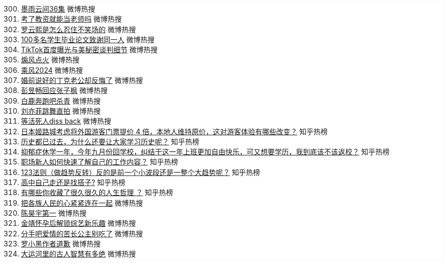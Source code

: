300. [墨雨云间36集](https://s.weibo.com/weibo?q=%23%E5%A2%A8%E9%9B%A8%E4%BA%91%E9%97%B436%E9%9B%86%23&Refer=top) 微博热搜
301. [考了教资就能当老师吗](https://s.weibo.com/weibo?q=%23%E8%80%83%E4%BA%86%E6%95%99%E8%B5%84%E5%B0%B1%E8%83%BD%E5%BD%93%E8%80%81%E5%B8%88%E5%90%97%23&Refer=top) 微博热搜
302. [罗云熙是怎么忍住不笑场的](https://s.weibo.com/weibo?q=%23%E7%BD%97%E4%BA%91%E7%86%99%E6%98%AF%E6%80%8E%E4%B9%88%E5%BF%8D%E4%BD%8F%E4%B8%8D%E7%AC%91%E5%9C%BA%E7%9A%84%23&Refer=top) 微博热搜
303. [100多名学生毕业论文致谢同一人](https://s.weibo.com/weibo?q=%23100%E5%A4%9A%E5%90%8D%E5%AD%A6%E7%94%9F%E6%AF%95%E4%B8%9A%E8%AE%BA%E6%96%87%E8%87%B4%E8%B0%A2%E5%90%8C%E4%B8%80%E4%BA%BA%23&Refer=top) 微博热搜
304. [TikTok首度曝光与美秘密谈判细节](https://s.weibo.com/weibo?q=%23TikTok%E9%A6%96%E5%BA%A6%E6%9B%9D%E5%85%89%E4%B8%8E%E7%BE%8E%E7%A7%98%E5%AF%86%E8%B0%88%E5%88%A4%E7%BB%86%E8%8A%82%23&Refer=top) 微博热搜
305. [煽风点火](https://s.weibo.com/weibo?q=%23%E7%85%BD%E9%A3%8E%E7%82%B9%E7%81%AB%23&Refer=top) 微博热搜
306. [乘风2024](https://s.weibo.com/weibo?q=%23%E4%B9%98%E9%A3%8E2024%23&Refer=top) 微博热搜
307. [婚前说好的丁克老公却反悔了](https://s.weibo.com/weibo?q=%23%E5%A9%9A%E5%89%8D%E8%AF%B4%E5%A5%BD%E7%9A%84%E4%B8%81%E5%85%8B%E8%80%81%E5%85%AC%E5%8D%B4%E5%8F%8D%E6%82%94%E4%BA%86%23&Refer=top) 微博热搜
308. [彭昱畅回应张子枫](https://s.weibo.com/weibo?q=%23%E5%BD%AD%E6%98%B1%E7%95%85%E5%9B%9E%E5%BA%94%E5%BC%A0%E5%AD%90%E6%9E%AB%23&Refer=top) 微博热搜
309. [白鹿奔跑吧杀青](https://s.weibo.com/weibo?q=%23%E7%99%BD%E9%B9%BF%E5%A5%94%E8%B7%91%E5%90%A7%E6%9D%80%E9%9D%92%23&Refer=top) 微博热搜
310. [刘亦菲跳舞直拍](https://s.weibo.com/weibo?q=%23%E5%88%98%E4%BA%A6%E8%8F%B2%E8%B7%B3%E8%88%9E%E7%9B%B4%E6%8B%8D%23&Refer=top) 微博热搜
311. [等活死人diss back](https://s.weibo.com/weibo?q=%23%E7%AD%89%E6%B4%BB%E6%AD%BB%E4%BA%BAdiss+back%23&Refer=top) 微博热搜
312. [日本姬路城考虑将外国游客门票提价 4 倍，本地人维持原价，这对游客体验有哪些改变？](https://www.zhihu.com/question/659153349) 知乎热榜
313. [历史都已过去，为什么还要让大家学习历史呢？](https://www.zhihu.com/question/659547639) 知乎热榜
314. [抑郁症休学一年，今年九月份回学校，纠结于这一年上班更加自由快乐，可又想要学历，我到底该不该返校？](https://www.zhihu.com/question/659371213) 知乎热榜
315. [职场新人如何快速了解自己的工作内容？](https://www.zhihu.com/question/642657270) 知乎热榜
316. [123法则（做趋势反转）反的是前一个小波段还是一整个大趋势呢？](https://www.zhihu.com/question/659270149) 知乎热榜
317. [高中自己走还是找搭子?](https://www.zhihu.com/question/658114941) 知乎热榜
318. [有哪些你收藏了很久很久的人生哲理 ？](https://www.zhihu.com/question/659521838) 知乎热榜
319. [把各族人民的心紧紧连在一起](https://s.weibo.com/weibo?q=%23%E6%8A%8A%E5%90%84%E6%97%8F%E4%BA%BA%E6%B0%91%E7%9A%84%E5%BF%83%E7%B4%A7%E7%B4%A7%E8%BF%9E%E5%9C%A8%E4%B8%80%E8%B5%B7%23&Refer=top) 微博热搜
320. [陈昊宇第一](https://s.weibo.com/weibo?q=%23%E9%99%88%E6%98%8A%E5%AE%87%E7%AC%AC%E4%B8%80%23&Refer=top) 微博热搜
321. [金靖怀孕后解锁综艺新乐趣](https://s.weibo.com/weibo?q=%23%E9%87%91%E9%9D%96%E6%80%80%E5%AD%95%E5%90%8E%E8%A7%A3%E9%94%81%E7%BB%BC%E8%89%BA%E6%96%B0%E4%B9%90%E8%B6%A3%23&Refer=top) 微博热搜
322. [分手吧爱情的苦长公主别吃了](https://s.weibo.com/weibo?q=%23%E5%88%86%E6%89%8B%E5%90%A7%E7%88%B1%E6%83%85%E7%9A%84%E8%8B%A6%E9%95%BF%E5%85%AC%E4%B8%BB%E5%88%AB%E5%90%83%E4%BA%86%23&Refer=top) 微博热搜
323. [罗小黑作者道歉](https://s.weibo.com/weibo?q=%23%E7%BD%97%E5%B0%8F%E9%BB%91%E4%BD%9C%E8%80%85%E9%81%93%E6%AD%89%23&Refer=top) 微博热搜
324. [大运河里的古人智慧有多绝](https://s.weibo.com/weibo?q=%23%E5%A4%A7%E8%BF%90%E6%B2%B3%E9%87%8C%E7%9A%84%E5%8F%A4%E4%BA%BA%E6%99%BA%E6%85%A7%E6%9C%89%E5%A4%9A%E7%BB%9D%23&Refer=top) 微博热搜
